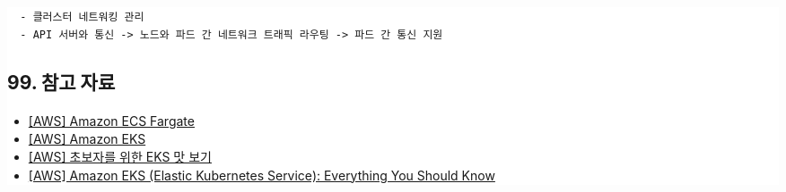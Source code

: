       - 클러스터 네트워킹 관리
      - API 서버와 통신 -> 노드와 파드 간 네트워크 트래픽 라우팅 -> 파드 간 통신 지원

## 99. 참고 자료

- [[AWS] Amazon ECS Fargate](https://docs.aws.amazon.com/AmazonECS/latest/developerguide/AWS_Fargate.html)
- [[AWS] Amazon EKS](https://docs.aws.amazon.com/ko_kr/eks/latest/userguide/what-is-eks.html)
- [[AWS] 초보자를 위한 EKS 맛 보기](https://devocean.sk.com/blog/techBoardDetail.do?ID=163578)
- [[AWS] Amazon EKS (Elastic Kubernetes Service): Everything You Should Know](https://k21academy.com/docker-kubernetes/amazon-eks-kubernetes-on-aws/)
